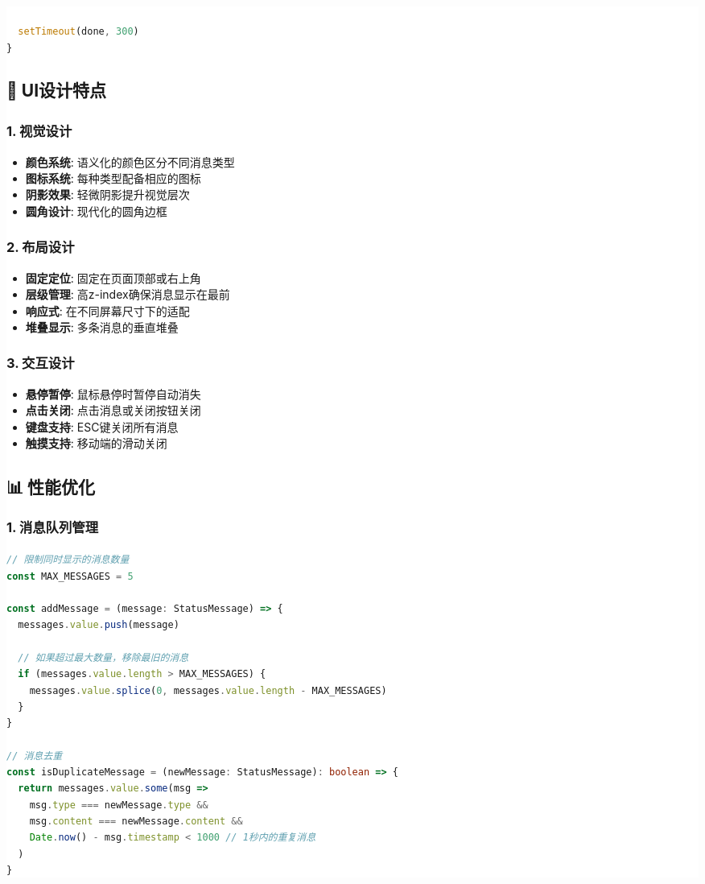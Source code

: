```typescript
  
  setTimeout(done, 300)
}
```

## 🎨 UI设计特点

### 1. 视觉设计
- **颜色系统**: 语义化的颜色区分不同消息类型
- **图标系统**: 每种类型配备相应的图标
- **阴影效果**: 轻微阴影提升视觉层次
- **圆角设计**: 现代化的圆角边框

### 2. 布局设计
- **固定定位**: 固定在页面顶部或右上角
- **层级管理**: 高z-index确保消息显示在最前
- **响应式**: 在不同屏幕尺寸下的适配
- **堆叠显示**: 多条消息的垂直堆叠

### 3. 交互设计
- **悬停暂停**: 鼠标悬停时暂停自动消失
- **点击关闭**: 点击消息或关闭按钮关闭
- **键盘支持**: ESC键关闭所有消息
- **触摸支持**: 移动端的滑动关闭

## 📊 性能优化

### 1. 消息队列管理
```typescript
// 限制同时显示的消息数量
const MAX_MESSAGES = 5

const addMessage = (message: StatusMessage) => {
  messages.value.push(message)
  
  // 如果超过最大数量，移除最旧的消息
  if (messages.value.length > MAX_MESSAGES) {
    messages.value.splice(0, messages.value.length - MAX_MESSAGES)
  }
}

// 消息去重
const isDuplicateMessage = (newMessage: StatusMessage): boolean => {
  return messages.value.some(msg => 
    msg.type === newMessage.type && 
    msg.content === newMessage.content &&
    Date.now() - msg.timestamp < 1000 // 1秒内的重复消息
  )
}
```

